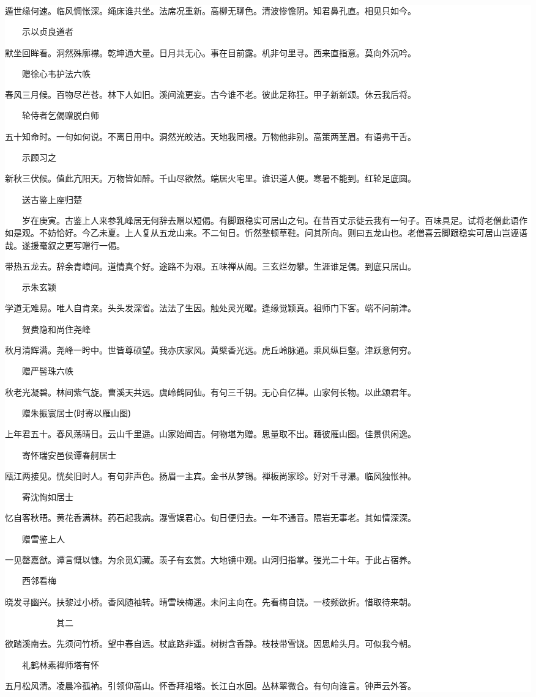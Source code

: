 遁世缘何速。临风惆怅深。绳床谁共坐。法席况重新。高柳无聊色。清波惨憺阴。知君鼻孔直。相见只如今。

　　示以贞良道者

默坐回眸看。洞然殊廓襟。乾坤通大量。日月共无心。事在目前露。机非句里寻。西来直指意。莫向外沉吟。

　　赠徐心韦护法六帙

春风三月候。百物尽芒苍。林下人如旧。溪间流更妄。古今谁不老。彼此足称狂。甲子新新颂。休云我后将。

　　轮侍者乞偈赠脱白师

五十知命时。一句如何说。不离日用中。洞然光皎洁。天地我同根。万物他非别。高策两茎眉。有语弗干舌。

　　示顾习之

新秋三伏候。值此亢阳天。万物皆如醉。千山尽欲然。端居火宅里。谁识道人便。寒暑不能到。红轮足底圆。

　　送古鉴上座归楚

　　岁在庚寅。古鉴上人来参乳峰居无何辞去赠以短偈。有脚跟稳实可居山之句。在昔百丈示徒云我有一句子。百味具足。试将老僧此语作如是观。不妨恰好。今乙未夏。上人复从五龙山来。不二旬日。忻然整顿草鞋。问其所向。则曰五龙山也。老僧喜云脚跟稳实可居山岂诬语哉。遂援毫叙之更写赠行一偈。

带热五龙去。辞余青嶂间。道情真个好。途路不为艰。五味禅从闹。三玄烂勿攀。生涯谁足偶。到底只居山。

　　示朱玄颖

学道无难易。唯人自肯亲。头头发深省。法法了生因。触处灵光曜。逢缘觉颖真。祖师门下客。端不问前津。

　　贺费隐和尚住尧峰

秋月清辉满。尧峰一盻中。世皆尊硕望。我亦庆家风。黄檗香光远。虎丘岭脉通。乘风纵巨壑。津跃意何穷。

　　赠严髻珠六帙

秋老光凝碧。林间紫气旋。曹溪天共远。虞岭鹤同仙。有句三千钥。无心自亿禅。山家何长物。以此颂君年。

　　赠朱振寰居士(时寄以雁山图)

上年君五十。春风荡晴日。云山千里遥。山家始闻吉。何物堪为赠。思量取不出。藉彼雁山图。佳景供闲逸。

　　寄怀瑞安邑侯谭春舸居士

瓯江两接见。恍矣旧时人。有句非声色。扬眉一主宾。金书从梦锡。禅板尚家珍。好对千寻瀑。临风独怅神。

　　寄沈恂如居士

忆自客秋晤。黄花香满林。药石起我病。瀑雪娱君心。旬日便归去。一年不通音。隈岩无事老。其如情深深。

　　赠雪鉴上人

一见罄嘉猷。谭言慨以慷。为余觅幻藏。羡子有玄赏。大地镜中观。山河归指掌。弢光二十年。于此占宿养。

　　西邻看梅

晓发寻幽兴。扶黎过小桥。香风随袖转。晴雪映梅遥。未问主向在。先看梅自饶。一枝频欲折。惜取待来朝。

　　　　　　其二

欲踏溪南去。先须问竹桥。望中春自远。杖底路非遥。树树含香静。枝枝带雪饶。因思岭头月。可似我今朝。

　　礼鹤林素禅师塔有怀

五月松风清。凌晨冷孤衲。引领仰高山。怀香拜祖塔。长江白水回。丛林翠微合。有句向谁言。钟声云外答。

